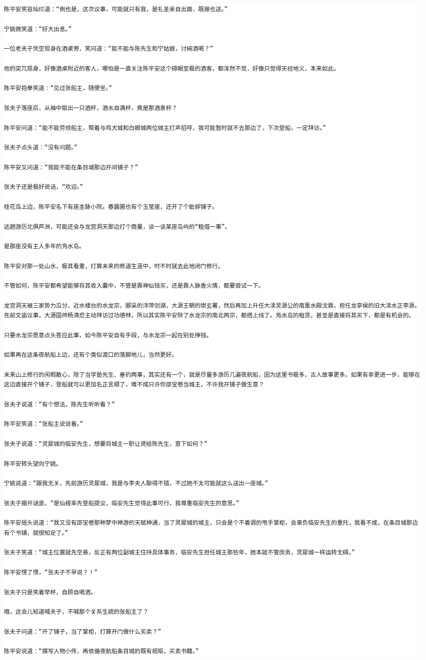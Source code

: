     陈平安笑容灿烂道：“倒也是，这次议事，可能就只有我，是礼圣亲自出面，既接也送。”

    宁姚微笑道：“好大出息。”

    一位老夫子凭空现身在酒桌旁，笑问道：“能不能与陈先生和宁姑娘，讨碗酒喝？”

    他的突兀现身，好像酒桌附近的客人，哪怕是一直关注陈平安这个碍眼至极的酒客，都浑然不觉，好像只觉得天经地义，本来如此。

    陈平安抱拳笑道：“见过张船主，随便坐。”

    张夫子落座后，从袖中取出一只酒杯，酒水自满杯，竟是那酒泉杯？

    陈平安问道：“能不能劳烦船主，帮着与鸡犬城和白眼城两位城主打声招呼，我可能暂时就不去那边了，下次登船，一定拜访。”

    张夫子点头道：“没有问题。”

    陈平安又问道：“我能不能在条目城那边开间铺子？”

    张夫子还是极好说话，“欢迎。”

    桂花岛上边，陈平安名下有座圭脉小院。春露圃也有个玉莹崖，还开了个蚍蜉铺子。

    这趟游历北俱芦洲，可能还会与龙宫洞天那边打个商量，谈一谈某座岛屿的“租借一事”。

    是那座没有主人多年的凫水岛。

    陈平安对那一处山水，极其看重，打算未来的修道生涯中，时不时就去此地闭门修行。

    不管如何，陈平安都希望能够将其收入囊中，不管是靠神仙钱买，还是靠人脉香火情，都要尝试一下。

    龙宫洞天被三家势力瓜分，近水楼台的水龙宗，郦采的浮萍剑湖，大源王朝的崇玄署，然后再加上升任大渎灵源公的南薰水殿沈霖，担任龙亭侯的旧大渎水正李源。先前文庙议事，大源国师杨清恐主动拜访过功德林，所以其实陈平安除了水龙宗的南北两宗，都搭上线了。凫水岛的租赁，甚至是直接将其买下，都是有机会的。

    只要水龙宗愿意点头答应此事，如今陈平安自有手段，与水龙宗一起在别处挣钱。

    如果再在这条夜航船上边，还有个类似渡口的落脚地儿，当然更好。

    未来山上修行的闲暇散心，除了当学塾先生、垂钓两事，其实还有一个，就是尽量多游历几遍夜航船，因为这里书极多，古人故事更多。如果有幸更进一步，能够在这边直接开个铺子，登船就可以更加名正言顺了，难不成只许你邵宝卷当城主，不许我开铺子做生意？

    张夫子说道：“有个想法，陈先生听听看？”

    陈平安笑道：“张船主说说看。”

    张夫子说道：“灵犀城的临安先生，想要将城主一职让贤给陈先生，意下如何？”

    陈平安转头望向宁姚。

    宁姚说道：“跟我无关，先前游历灵犀城，我是与李夫人聊得不错，不过她不太可能就这么送出一座城。”

    张夫子揭开谜底，“是仙槎率先登船提议，临安先生觉得此事可行，我尊重临安先生的意思。”

    陈平安摇头说道：“我又没有邵宝卷那种梦中神游的天赋神通，当了灵犀城的城主，只会是个不着调的甩手掌柜，会辜负临安先生的重托，我看不成，在条目城那边有个书铺，就很知足了。”

    张夫子笑道：“城主位置就先空悬，反正有两位副城主住持具体事务，临安先生担任城主那些年，她本就不管庶务，灵犀城一样运转无碍。”

    陈平安愣了愣，“张夫子不早说？！”

    张夫子只是笑着举杯，自顾自喝酒。

    哦，这会儿知道喊夫子，不喊那个关系生疏的张船主了？

    张夫子问道：“开了铺子，当了掌柜，打算开门做什么买卖？”

    陈平安说道：“撰写人物小传，再依循夜航船条目城的既有规矩，买卖书籍。”
